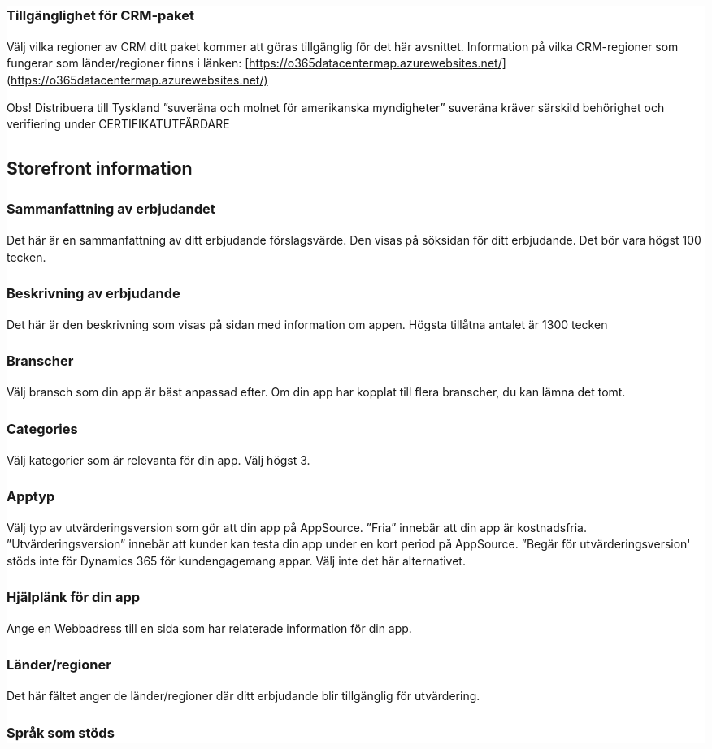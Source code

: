 ### <a name="crm-package-availability"></a>Tillgänglighet för CRM-paket

Välj vilka regioner av CRM ditt paket kommer att göras tillgänglig för det här avsnittet. Information på vilka CRM-regioner som fungerar som länder/regioner finns i länken: [https://o365datacentermap.azurewebsites.net/](https://o365datacentermap.azurewebsites.net/)

Obs! Distribuera till Tyskland ”suveräna och molnet för amerikanska myndigheter” suveräna kräver särskild behörighet och verifiering under CERTIFIKATUTFÄRDARE

## <a name="storefront-details"></a>Storefront information

### <a name="offer-summary"></a>Sammanfattning av erbjudandet

Det här är en sammanfattning av ditt erbjudande förslagsvärde. Den visas på söksidan för ditt erbjudande. Det bör vara högst 100 tecken.

### <a name="offer-description"></a>Beskrivning av erbjudande

Det här är den beskrivning som visas på sidan med information om appen. Högsta tillåtna antalet är 1300 tecken

### <a name="industries"></a>Branscher

Välj bransch som din app är bäst anpassad efter. Om din app har kopplat till flera branscher, du kan lämna det tomt.

### <a name="categories"></a>Categories

Välj kategorier som är relevanta för din app. Välj högst 3.

### <a name="app-type"></a>Apptyp

Välj typ av utvärderingsversion som gör att din app på AppSource. ”Fria” innebär att din app är kostnadsfria. ”Utvärderingsversion” innebär att kunder kan testa din app under en kort period på AppSource. ”Begär för utvärderingsversion' stöds inte för Dynamics 365 för kundengagemang appar. Välj inte det här alternativet.

### <a name="help-link-for-your-app"></a>Hjälplänk för din app

Ange en Webbadress till en sida som har relaterade information för din app.

### <a name="supported-countriesregions"></a>Länder/regioner

Det här fältet anger de länder/regioner där ditt erbjudande blir tillgänglig för utvärdering.

### <a name="supported-languages"></a>Språk som stöds
